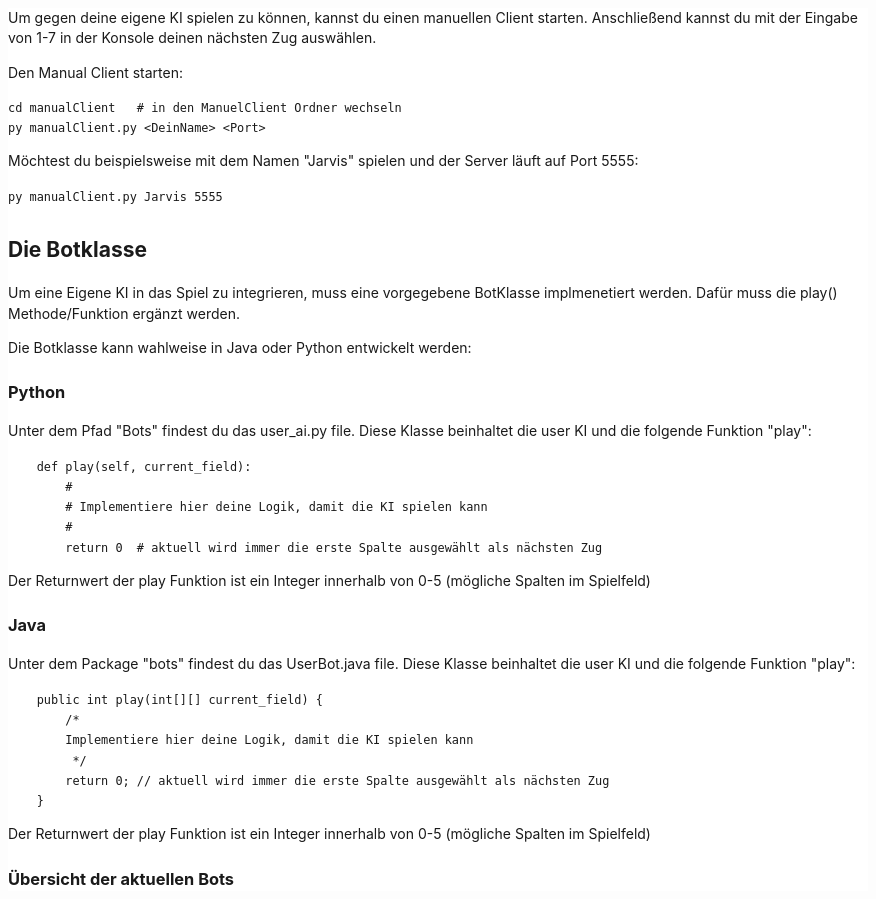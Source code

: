 Um gegen deine eigene KI spielen zu können, kannst du einen manuellen Client starten.
Anschließend kannst du mit der Eingabe von 1-7 in der Konsole deinen nächsten Zug auswählen.

Den Manual Client starten:

```  
cd manualClient   # in den ManuelClient Ordner wechseln
py manualClient.py <DeinName> <Port>
```

Möchtest du beispielsweise mit dem Namen "Jarvis" spielen und der Server läuft auf Port 5555:

```  
py manualClient.py Jarvis 5555
```

## Die Botklasse

Um eine Eigene KI in das Spiel zu integrieren, muss eine vorgegebene BotKlasse implmenetiert werden.
Dafür muss die play() Methode/Funktion ergänzt werden.

Die Botklasse kann wahlweise in Java oder Python entwickelt werden:

### Python

Unter dem Pfad "Bots" findest du das user_ai.py file.
Diese Klasse beinhaltet die user KI und die folgende Funktion "play":

```
    def play(self, current_field):
        #
        # Implementiere hier deine Logik, damit die KI spielen kann
        #
        return 0  # aktuell wird immer die erste Spalte ausgewählt als nächsten Zug
```

Der Returnwert der play Funktion ist ein Integer innerhalb von 0-5 (mögliche Spalten im Spielfeld)

### Java

Unter dem Package "bots" findest du das UserBot.java file.
Diese Klasse beinhaltet die user KI und die folgende Funktion "play":

```
    public int play(int[][] current_field) {
        /*
        Implementiere hier deine Logik, damit die KI spielen kann
         */
        return 0; // aktuell wird immer die erste Spalte ausgewählt als nächsten Zug
    }
```

Der Returnwert der play Funktion ist ein Integer innerhalb von 0-5 (mögliche Spalten im Spielfeld)

### Übersicht der aktuellen Bots
